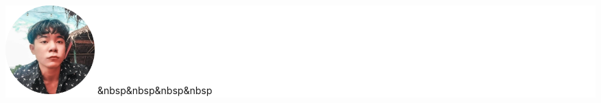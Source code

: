   <a href="#ImAim"><img src="img/ImAim-modified.png" alt="ImAim pic" width="130" height="130"></a> &nbsp&nbsp&nbsp&nbsp